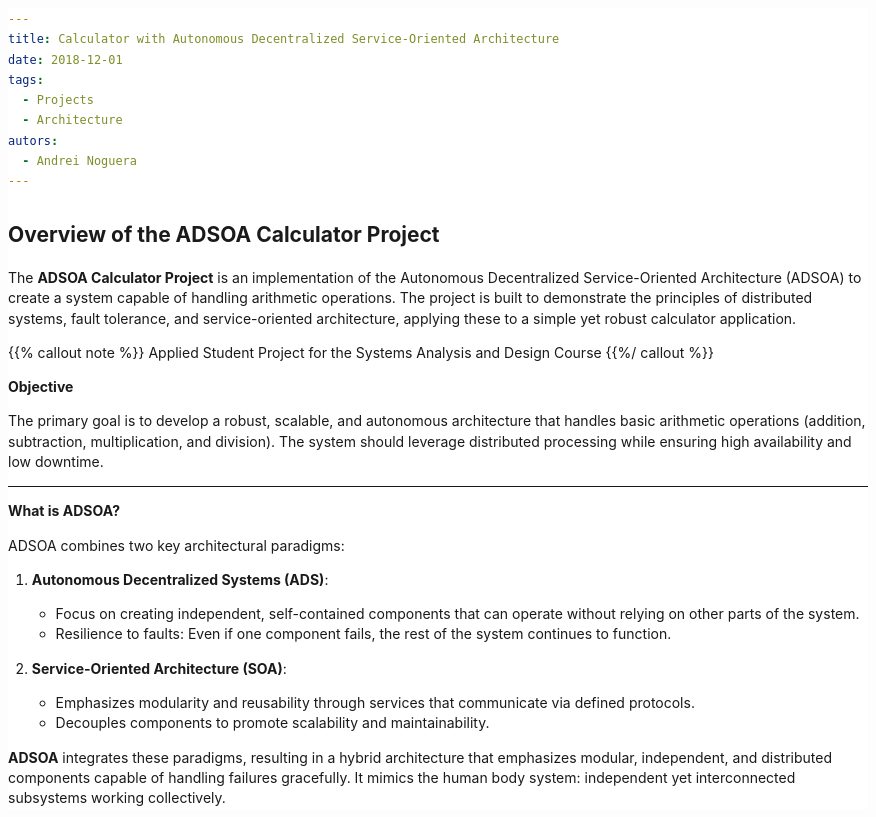 ```yaml
---
title: Calculator with Autonomous Decentralized Service-Oriented Architecture
date: 2018-12-01
tags:
  - Projects
  - Architecture
autors:
  - Andrei Noguera
---
```

## Overview of the ADSOA Calculator Project

The **ADSOA Calculator Project** is an implementation of the Autonomous Decentralized Service-Oriented Architecture (ADSOA) to create a system capable of handling arithmetic operations. The project is built to demonstrate the principles of distributed systems, fault tolerance, and service-oriented architecture, applying these to a simple yet robust calculator application.

{{% callout note %}}
Applied Student Project for the Systems Analysis and Design Course
{{%/ callout %}}

**Objective**

The primary goal is to develop a robust, scalable, and autonomous architecture that handles basic arithmetic operations (addition, subtraction, multiplication, and division). The system should leverage distributed processing while ensuring high availability and low downtime.

---

**What is ADSOA?**

ADSOA combines two key architectural paradigms:

1. **Autonomous Decentralized Systems (ADS)**:
   - Focus on creating independent, self-contained components that can operate without relying on other parts of the system.
   - Resilience to faults: Even if one component fails, the rest of the system continues to function.

2. **Service-Oriented Architecture (SOA)**:
   - Emphasizes modularity and reusability through services that communicate via defined protocols.
   - Decouples components to promote scalability and maintainability.

**ADSOA** integrates these paradigms, resulting in a hybrid architecture that emphasizes modular, independent, and distributed components capable of handling failures gracefully. It mimics the human body system: independent yet interconnected subsystems working collectively.

<div class="text-center">
